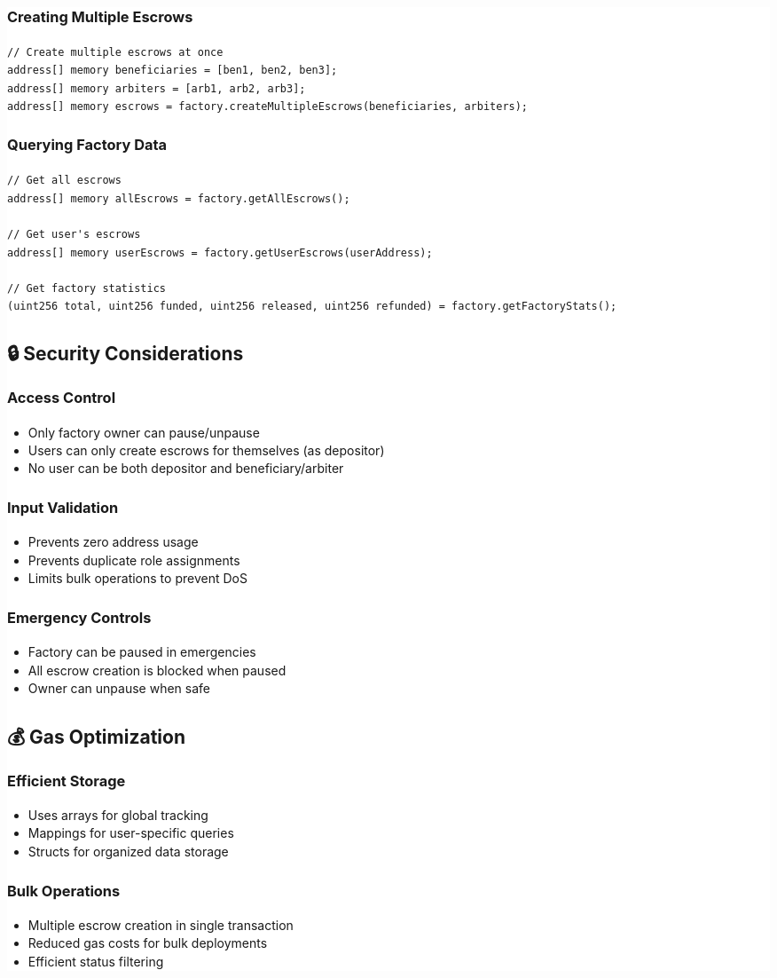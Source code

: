 ### **Creating Multiple Escrows**
```solidity
// Create multiple escrows at once
address[] memory beneficiaries = [ben1, ben2, ben3];
address[] memory arbiters = [arb1, arb2, arb3];
address[] memory escrows = factory.createMultipleEscrows(beneficiaries, arbiters);
```

### **Querying Factory Data**
```solidity
// Get all escrows
address[] memory allEscrows = factory.getAllEscrows();

// Get user's escrows
address[] memory userEscrows = factory.getUserEscrows(userAddress);

// Get factory statistics
(uint256 total, uint256 funded, uint256 released, uint256 refunded) = factory.getFactoryStats();
```

## 🔒 **Security Considerations**

### **Access Control**
- Only factory owner can pause/unpause
- Users can only create escrows for themselves (as depositor)
- No user can be both depositor and beneficiary/arbiter

### **Input Validation**
- Prevents zero address usage
- Prevents duplicate role assignments
- Limits bulk operations to prevent DoS

### **Emergency Controls**
- Factory can be paused in emergencies
- All escrow creation is blocked when paused
- Owner can unpause when safe

## 💰 **Gas Optimization**

### **Efficient Storage**
- Uses arrays for global tracking
- Mappings for user-specific queries
- Structs for organized data storage

### **Bulk Operations**
- Multiple escrow creation in single transaction
- Reduced gas costs for bulk deployments
- Efficient status filtering

